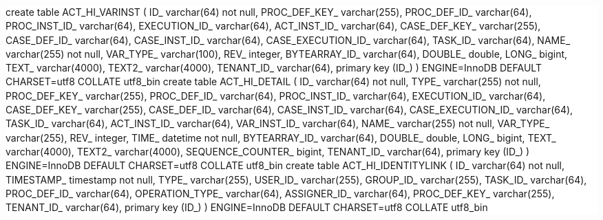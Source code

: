  create table ACT_HI_VARINST ( 
ID_ varchar(64) not null, 
PROC_DEF_KEY_ varchar(255), 
PROC_DEF_ID_ varchar(64), 
PROC_INST_ID_ varchar(64), 
EXECUTION_ID_ varchar(64), 
ACT_INST_ID_ varchar(64), 
CASE_DEF_KEY_ varchar(255), 
CASE_DEF_ID_ varchar(64), 
CASE_INST_ID_ varchar(64), 
CASE_EXECUTION_ID_ varchar(64), 
TASK_ID_ varchar(64), 
NAME_ varchar(255) not null, 
VAR_TYPE_ varchar(100), 
REV_ integer, 
BYTEARRAY_ID_ varchar(64), 
DOUBLE_ double, 
LONG_ bigint, 
TEXT_ varchar(4000), 
TEXT2_ varchar(4000), 
TENANT_ID_ varchar(64), 
primary key (ID_) 
) ENGINE=InnoDB DEFAULT CHARSET=utf8 COLLATE utf8_bin
  create table ACT_HI_DETAIL ( 
ID_ varchar(64) not null, 
TYPE_ varchar(255) not null, 
PROC_DEF_KEY_ varchar(255), 
PROC_DEF_ID_ varchar(64), 
PROC_INST_ID_ varchar(64), 
EXECUTION_ID_ varchar(64), 
CASE_DEF_KEY_ varchar(255), 
CASE_DEF_ID_ varchar(64), 
CASE_INST_ID_ varchar(64), 
CASE_EXECUTION_ID_ varchar(64), 
TASK_ID_ varchar(64), 
ACT_INST_ID_ varchar(64), 
VAR_INST_ID_ varchar(64), 
NAME_ varchar(255) not null, 
VAR_TYPE_ varchar(255), 
REV_ integer, 
TIME_ datetime not null, 
BYTEARRAY_ID_ varchar(64), 
DOUBLE_ double, 
LONG_ bigint, 
TEXT_ varchar(4000), 
TEXT2_ varchar(4000), 
SEQUENCE_COUNTER_ bigint, 
TENANT_ID_ varchar(64), 
primary key (ID_) 
) ENGINE=InnoDB DEFAULT CHARSET=utf8 COLLATE utf8_bin
  create table ACT_HI_IDENTITYLINK ( 
ID_ varchar(64) not null, 
TIMESTAMP_ timestamp not null, 
TYPE_ varchar(255), 
USER_ID_ varchar(255), 
GROUP_ID_ varchar(255), 
TASK_ID_ varchar(64), 
PROC_DEF_ID_ varchar(64), 
OPERATION_TYPE_ varchar(64), 
ASSIGNER_ID_ varchar(64), 
PROC_DEF_KEY_ varchar(255), 
TENANT_ID_ varchar(64), 
primary key (ID_) 
) ENGINE=InnoDB DEFAULT CHARSET=utf8 COLLATE utf8_bin